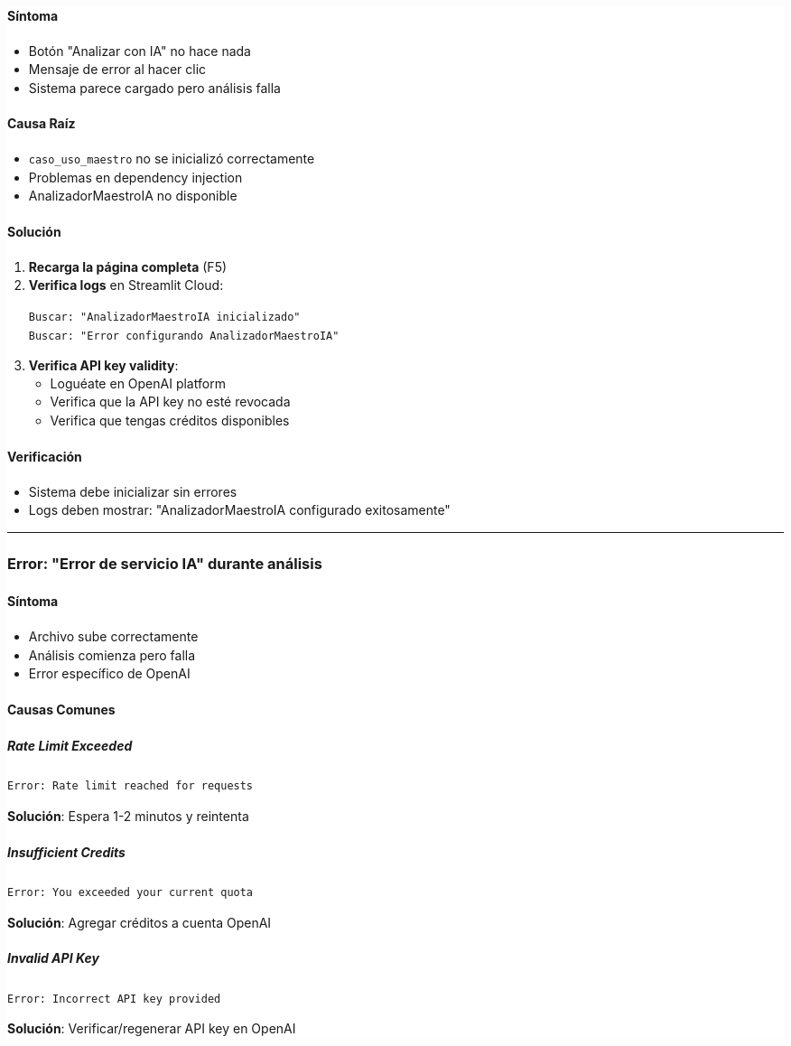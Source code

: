 #### **Síntoma**
- Botón "Analizar con IA" no hace nada
- Mensaje de error al hacer clic
- Sistema parece cargado pero análisis falla

#### **Causa Raíz**
- `caso_uso_maestro` no se inicializó correctamente
- Problemas en dependency injection
- AnalizadorMaestroIA no disponible

#### **Solución**
1. **Recarga la página completa** (F5)
2. **Verifica logs** en Streamlit Cloud:
   ```
   Buscar: "AnalizadorMaestroIA inicializado"
   Buscar: "Error configurando AnalizadorMaestroIA"
   ```
3. **Verifica API key validity**:
   - Loguéate en OpenAI platform
   - Verifica que la API key no esté revocada
   - Verifica que tengas créditos disponibles

#### **Verificación**
- Sistema debe inicializar sin errores
- Logs deben mostrar: "AnalizadorMaestroIA configurado exitosamente"

---

### **Error: "Error de servicio IA" durante análisis**

#### **Síntoma**  
- Archivo sube correctamente
- Análisis comienza pero falla
- Error específico de OpenAI

#### **Causas Comunes**

##### **Rate Limit Exceeded**
```
Error: Rate limit reached for requests
```
**Solución**: Espera 1-2 minutos y reintenta

##### **Insufficient Credits**
```
Error: You exceeded your current quota
```
**Solución**: Agregar créditos a cuenta OpenAI

##### **Invalid API Key**
```
Error: Incorrect API key provided
```
**Solución**: Verificar/regenerar API key en OpenAI
